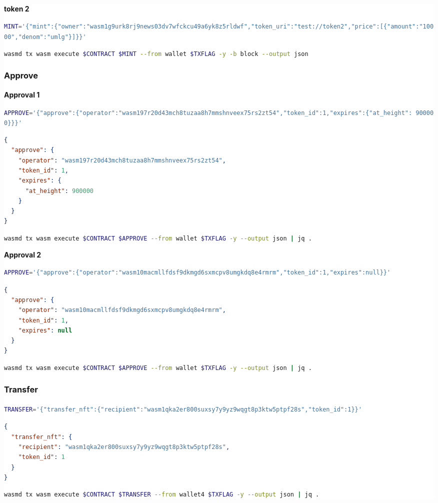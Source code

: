 **token 2**

```zsh
MINT='{"mint":{"owner":"wasm1g9urk8rj9news03dv7wfckcu49a6yk8z5rldwf","token_uri":"test://token2","price":[{"amount":"10000","denom":"umlg"}]}}'
```
```zsh
wasmd tx wasm execute $CONTRACT $MINT --from wallet $TXFLAG -y -b block --output json
```

### Approve
**Approval 1**

```zsh
APPROVE='{"approve":{"operator":"wasm197r20d43mch8tuzaa8h7mmshnveex75rs2zt54","token_id":1,"expires":{"at_height": 900000}}}'
```
```json
{
  "approve": {
    "operator": "wasm197r20d43mch8tuzaa8h7mmshnveex75rs2zt54",
    "token_id": 1,
    "expires": {
      "at_height": 900000
    }
  }
}
```
```zsh
wasmd tx wasm execute $CONTRACT $APPROVE --from wallet $TXFLAG -y --output json | jq .
```

**Approval 2**
```zsh
APPROVE='{"approve":{"operator":"wasm10macmllfdsf9dkmgd6sxmcpv8umgkdq8e4rmrm","token_id":1,"expires":null}}'
```
```json
{
  "approve": {
    "operator": "wasm10macmllfdsf9dkmgd6sxmcpv8umgkdq8e4rmrm",
    "token_id": 1,
    "expires": null
  }
}
```
```zsh
wasmd tx wasm execute $CONTRACT $APPROVE --from wallet $TXFLAG -y --output json | jq . 
```

### Transfer
```zsh
TRANSFER='{"transfer_nft":{"recipient":"wasm1qka2er800suxsy7y9yz9wqgt8p3ktw5ptpf28s","token_id":1}}'
```
```json
{
  "transfer_nft": {
    "recipient": "wasm1qka2er800suxsy7y9yz9wqgt8p3ktw5ptpf28s",
    "token_id": 1
  }
}
```
```zsh
wasmd tx wasm execute $CONTRACT $TRANSFER --from wallet4 $TXFLAG -y --output json | jq .
```
